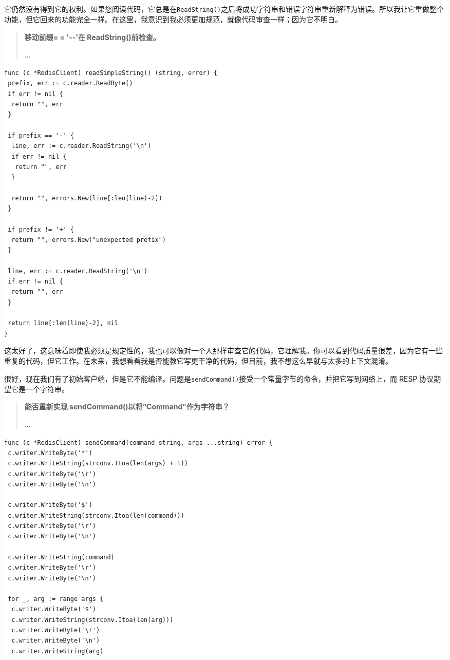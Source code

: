 它仍然没有得到它的权利。如果您阅读代码，它总是在`ReadString()`之后将成功字符串和错误字符串重新解释为错误。所以我让它重做整个功能，但它回来的功能完全一样。在这里，我意识到我必须更加规范，就像代码审查一样；因为它不明白。

> **移动前缀= = '--'在 ReadString()前检查。**
> 
> …

```
func (c *RedisClient) readSimpleString() (string, error) {
 prefix, err := c.reader.ReadByte()
 if err != nil {
  return "", err
 }

 if prefix == '-' {
  line, err := c.reader.ReadString('\n')
  if err != nil {
   return "", err
  }

  return "", errors.New(line[:len(line)-2])
 }

 if prefix != '+' {
  return "", errors.New("unexpected prefix")
 }

 line, err := c.reader.ReadString('\n')
 if err != nil {
  return "", err
 }

 return line[:len(line)-2], nil
}
```

这太好了，这意味着即使我必须是规定性的，我也可以像对一个人那样审查它的代码，它理解我。你可以看到代码质量很差，因为它有一些重复的代码，但它工作。在未来，我想看看我是否能教它写更干净的代码，但目前，我不想这么早就与太多的上下文混淆。

很好，现在我们有了初始客户端，但是它不能编译。问题是`sendCommand()`接受一个常量字节的命令，并把它写到网络上，而 RESP 协议期望它是一个字符串。

> **能否重新实现 sendCommand()以将“Command”作为字符串？**
> 
> …

```
func (c *RedisClient) sendCommand(command string, args ...string) error {
 c.writer.WriteByte('*')
 c.writer.WriteString(strconv.Itoa(len(args) + 1))
 c.writer.WriteByte('\r')
 c.writer.WriteByte('\n')

 c.writer.WriteByte('$')
 c.writer.WriteString(strconv.Itoa(len(command)))
 c.writer.WriteByte('\r')
 c.writer.WriteByte('\n')

 c.writer.WriteString(command)
 c.writer.WriteByte('\r')
 c.writer.WriteByte('\n')

 for _, arg := range args {
  c.writer.WriteByte('$')
  c.writer.WriteString(strconv.Itoa(len(arg)))
  c.writer.WriteByte('\r')
  c.writer.WriteByte('\n')
  c.writer.WriteString(arg)
```